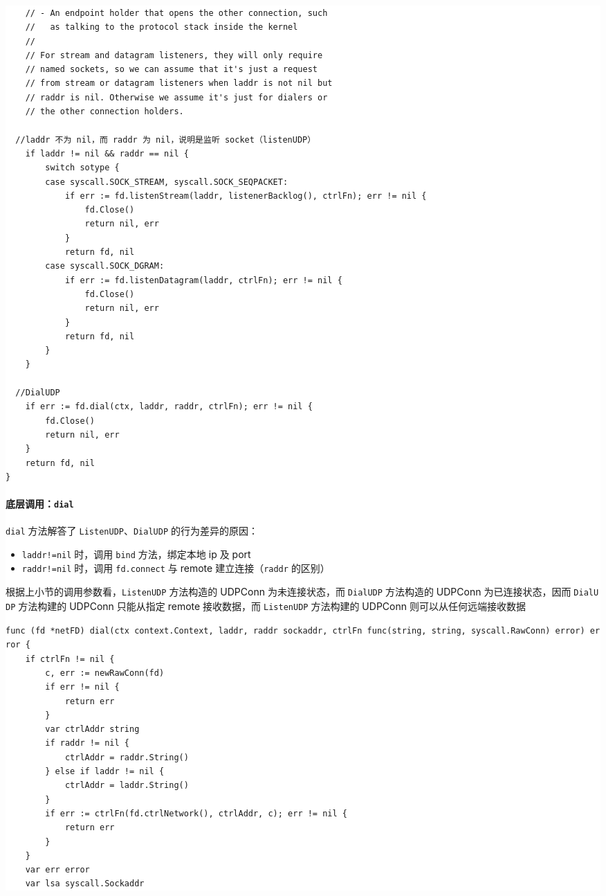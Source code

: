 ```golang
	// - An endpoint holder that opens the other connection, such
	//   as talking to the protocol stack inside the kernel
	//
	// For stream and datagram listeners, they will only require
	// named sockets, so we can assume that it's just a request
	// from stream or datagram listeners when laddr is not nil but
	// raddr is nil. Otherwise we assume it's just for dialers or
	// the other connection holders.

  //laddr 不为 nil，而 raddr 为 nil，说明是监听 socket（listenUDP）
	if laddr != nil && raddr == nil {
		switch sotype {
		case syscall.SOCK_STREAM, syscall.SOCK_SEQPACKET:
			if err := fd.listenStream(laddr, listenerBacklog(), ctrlFn); err != nil {
				fd.Close()
				return nil, err
			}
			return fd, nil
		case syscall.SOCK_DGRAM:
			if err := fd.listenDatagram(laddr, ctrlFn); err != nil {
				fd.Close()
				return nil, err
			}
			return fd, nil
		}
	}

  //DialUDP
	if err := fd.dial(ctx, laddr, raddr, ctrlFn); err != nil {
		fd.Close()
		return nil, err
	}
	return fd, nil
}
```

####  底层调用：`dial`
`dial` 方法解答了 `ListenUDP`、`DialUDP` 的行为差异的原因：
- `laddr!=nil` 时，调用 `bind` 方法，绑定本地 ip 及 port
- `raddr!=nil` 时，调用 `fd.connect` 与 remote 建立连接（`raddr` 的区别）

根据上小节的调用参数看，`ListenUDP` 方法构造的 UDPConn 为未连接状态，而 `DialUDP` 方法构造的 UDPConn 为已连接状态，因而 `DialUDP` 方法构建的 UDPConn 只能从指定 remote 接收数据，而 `ListenUDP` 方法构建的 UDPConn 则可以从任何远端接收数据

```golang
func (fd *netFD) dial(ctx context.Context, laddr, raddr sockaddr, ctrlFn func(string, string, syscall.RawConn) error) error {
	if ctrlFn != nil {
		c, err := newRawConn(fd)
		if err != nil {
			return err
		}
		var ctrlAddr string
		if raddr != nil {
			ctrlAddr = raddr.String()
		} else if laddr != nil {
			ctrlAddr = laddr.String()
		}
		if err := ctrlFn(fd.ctrlNetwork(), ctrlAddr, c); err != nil {
			return err
		}
	}
	var err error
	var lsa syscall.Sockaddr
```